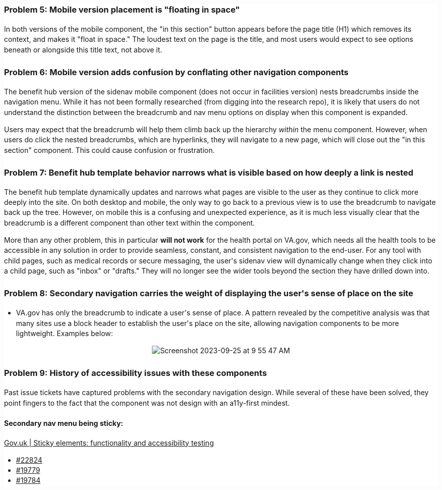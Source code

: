 ### Problem 5: Mobile version placement is "floating in space"
In both versions of the mobile component, the "in this section" button appears before the page title (H1) which removes its context, and makes it "float in space." The loudest text on the page is the title, and most users would expect to see options beneath or alongside this title text, not above it. 

### Problem 6: Mobile version adds confusion by conflating other navigation components 
The benefit hub version of the sidenav mobile component (does not occur in facilities version) nests breadcrumbs inside the navigation menu. While it has not been formally researched (from digging into the research repo), it is likely that users do not understand the distinction between the breadcrumb and nav menu options on display when this component is expanded. 

Users may expect that the breadcrumb will help them climb back up the hierarchy _within_ the menu component. However, when users do click the nested breadcrumbs, which are hyperlinks, they will navigate to a new page, which will close out the "in this section" component. This could cause confusion or frustration. 

### Problem 7: Benefit hub template behavior narrows what is visible based on how deeply a link is nested
The benefit hub template dynamically updates and narrows what pages are visible to the user as they continue to click more deeply into the site. On both desktop and mobile, the only way to go back to a previous view is to use the breadcrumb to navigate back up the tree. However, on mobile this is a confusing and unexpected experience, as it is much less visually clear that the breadcrumb is a different component than other text within the component. 

More than any other problem, this in particular **will not work** for the health portal on VA.gov, which needs all the health tools to be accessible in any solution in order to provide seamless, constant, and consistent navigation to the end-user. For any tool with child pages, such as medical records or secure messaging, the user's sidenav view will dynamically change when they click into a child page, such as "inbox" or "drafts." They will no longer see the wider tools beyond the section they have drilled down into. 

### Problem 8: Secondary navigation carries the weight of displaying the user's sense of place on the site
* VA.gov has only the breadcrumb to indicate a user's sense of place. A pattern revealed by the competitive analysis was that many sites use a block header to establish the user's place on the site, allowing navigation components to be more lightweight. Examples below:
<p align="center">
  <img width="828" alt="Screenshot 2023-09-25 at 9 55 47 AM" src="https://github.com/department-of-veterans-affairs/va.gov-team/assets/115033532/a4e22d32-a03b-4b51-8131-8ed13b49a87d">
</p>

### Problem 9: History of accessibility issues with these components
Past issue tickets have captured problems with the secondary navigation design. While several of these have been solved, they point fingers to the fact that the component was not design with an a11y-first mindest.

#### Secondary nav menu being sticky:
[Gov.uk | Sticky elements: functionality and accessibility testing](https://technology.blog.gov.uk/2018/05/21/sticky-elements-functionality-and-accessibility-testing/)
* [#22824](https://github.com/department-of-veterans-affairs/va.gov-team/issues/22824)
* [#19779](https://github.com/department-of-veterans-affairs/va.gov-team/issues/19779)
* [#19784](https://github.com/department-of-veterans-affairs/va.gov-team/issues/19784)
